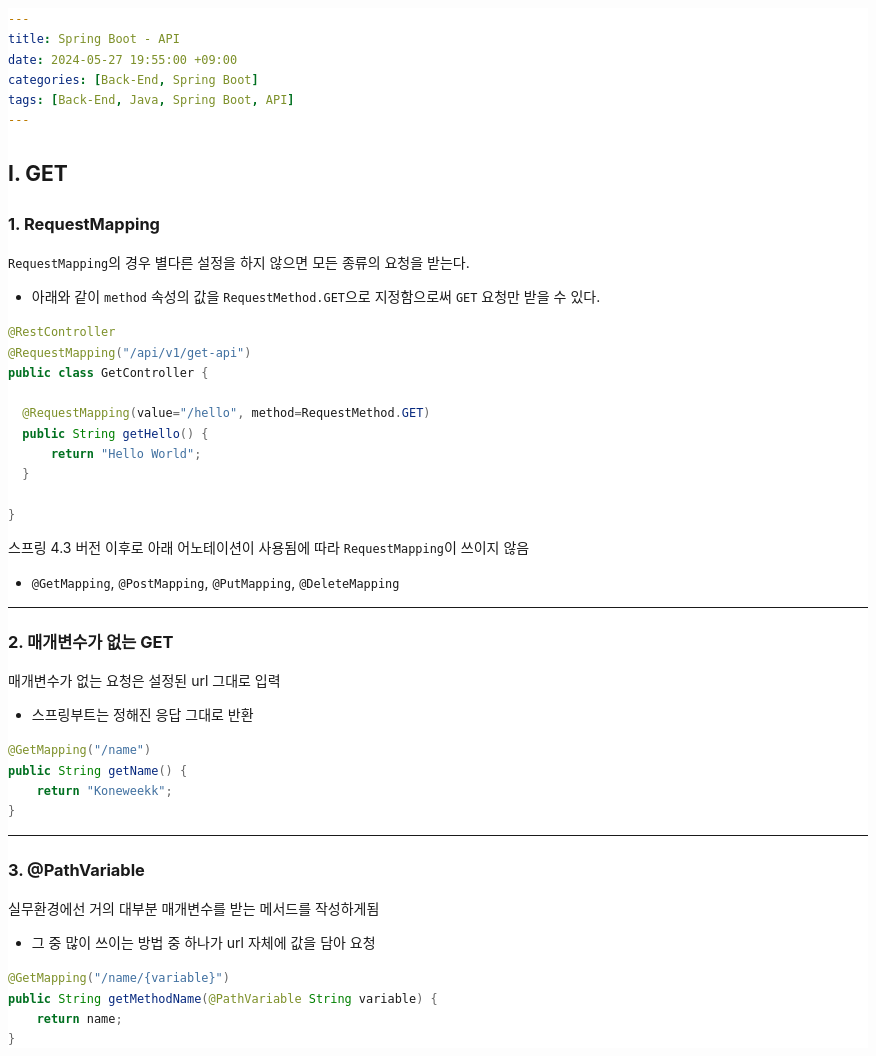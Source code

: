 ```yaml
---
title: Spring Boot - API
date: 2024-05-27 19:55:00 +09:00
categories: [Back-End, Spring Boot]
tags: [Back-End, Java, Spring Boot, API]
---
```


## Ⅰ. GET

### 1. RequestMapping

`RequestMapping`의 경우 별다른 설정을 하지 않으면 모든 종류의 요청을 받는다.
- 아래와 같이 `method` 속성의 값을 `RequestMethod.GET`으로 지정함으로써 `GET` 요청만 받을 수 있다.

```java
@RestController
@RequestMapping("/api/v1/get-api")
public class GetController {

  @RequestMapping(value="/hello", method=RequestMethod.GET)
  public String getHello() {
      return "Hello World";
  }
  
}
```

스프링 4.3 버전 이후로 아래 어노테이션이 사용됨에 따라 `RequestMapping`이 쓰이지 않음
- `@GetMapping`, `@PostMapping`, `@PutMapping`, `@DeleteMapping`

---

### 2. 매개변수가 없는 GET

매개변수가 없는 요청은 설정된 url 그대로 입력
- 스프링부트는 정해진 응답 그대로 반환

```java
@GetMapping("/name")
public String getName() {
    return "Koneweekk";
}
```
---

### 3. @PathVariable

실무환경에선 거의 대부분 매개변수를 받는 메서드를 작성하게됨
- 그 중 많이 쓰이는 방법 중 하나가 url 자체에 값을 담아 요청

```java
@GetMapping("/name/{variable}")
public String getMethodName(@PathVariable String variable) {
    return name;
}
```

